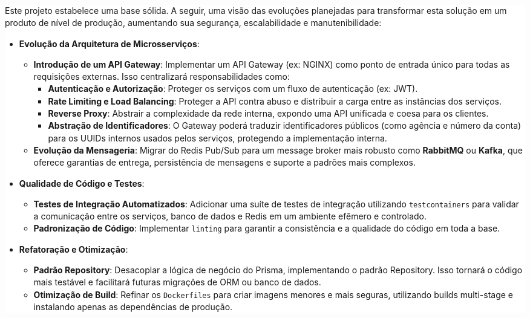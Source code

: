 Este projeto estabelece uma base sólida. A seguir, uma visão das evoluções planejadas para transformar esta solução em um produto de nível de produção, aumentando sua segurança, escalabilidade e manutenibilidade:

-   **Evolução da Arquitetura de Microsserviços**:
    -   **Introdução de um API Gateway**: Implementar um API Gateway (ex: NGINX) como ponto de entrada único para todas as requisições externas. Isso centralizará responsabilidades como:
        -   **Autenticação e Autorização**: Proteger os serviços com um fluxo de autenticação (ex: JWT).
        -   **Rate Limiting e Load Balancing**: Proteger a API contra abuso e distribuir a carga entre as instâncias dos serviços.
        -   **Reverse Proxy**: Abstrair a complexidade da rede interna, expondo uma API unificada e coesa para os clientes.
        -   **Abstração de Identificadores**: O Gateway poderá traduzir identificadores públicos (como agência e número da conta) para os UUIDs internos usados pelos serviços, protegendo a implementação interna.
    -   **Evolução da Mensageria**: Migrar do Redis Pub/Sub para um message broker mais robusto como **RabbitMQ** ou **Kafka**, que oferece garantias de entrega, persistência de mensagens e suporte a padrões mais complexos.

-   **Qualidade de Código e Testes**:
    -   **Testes de Integração Automatizados**: Adicionar uma suíte de testes de integração utilizando `testcontainers` para validar a comunicação entre os serviços, banco de dados e Redis em um ambiente efêmero e controlado.
    -   **Padronização de Código**: Implementar `linting` para garantir a consistência e a qualidade do código em toda a base.

-   **Refatoração e Otimização**:
    -   **Padrão Repository**: Desacoplar a lógica de negócio do Prisma, implementando o padrão Repository. Isso tornará o código mais testável e facilitará futuras migrações de ORM ou banco de dados.
    -   **Otimização de Build**: Refinar os `Dockerfiles` para criar imagens menores e mais seguras, utilizando builds multi-stage e instalando apenas as dependências de produção.
